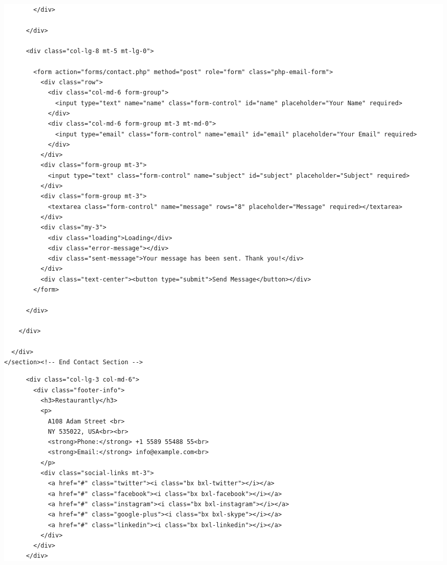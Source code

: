             </div>

          </div>

          <div class="col-lg-8 mt-5 mt-lg-0">

            <form action="forms/contact.php" method="post" role="form" class="php-email-form">
              <div class="row">
                <div class="col-md-6 form-group">
                  <input type="text" name="name" class="form-control" id="name" placeholder="Your Name" required>
                </div>
                <div class="col-md-6 form-group mt-3 mt-md-0">
                  <input type="email" class="form-control" name="email" id="email" placeholder="Your Email" required>
                </div>
              </div>
              <div class="form-group mt-3">
                <input type="text" class="form-control" name="subject" id="subject" placeholder="Subject" required>
              </div>
              <div class="form-group mt-3">
                <textarea class="form-control" name="message" rows="8" placeholder="Message" required></textarea>
              </div>
              <div class="my-3">
                <div class="loading">Loading</div>
                <div class="error-message"></div>
                <div class="sent-message">Your message has been sent. Thank you!</div>
              </div>
              <div class="text-center"><button type="submit">Send Message</button></div>
            </form>

          </div>

        </div>

      </div>
    </section><!-- End Contact Section -->

  </main>

  
  <footer id="footer">
    <div class="footer-top">
      <div class="container">
        <div class="row">

          <div class="col-lg-3 col-md-6">
            <div class="footer-info">
              <h3>Restaurantly</h3>
              <p>
                A108 Adam Street <br>
                NY 535022, USA<br><br>
                <strong>Phone:</strong> +1 5589 55488 55<br>
                <strong>Email:</strong> info@example.com<br>
              </p>
              <div class="social-links mt-3">
                <a href="#" class="twitter"><i class="bx bxl-twitter"></i></a>
                <a href="#" class="facebook"><i class="bx bxl-facebook"></i></a>
                <a href="#" class="instagram"><i class="bx bxl-instagram"></i></a>
                <a href="#" class="google-plus"><i class="bx bxl-skype"></i></a>
                <a href="#" class="linkedin"><i class="bx bxl-linkedin"></i></a>
              </div>
            </div>
          </div>

